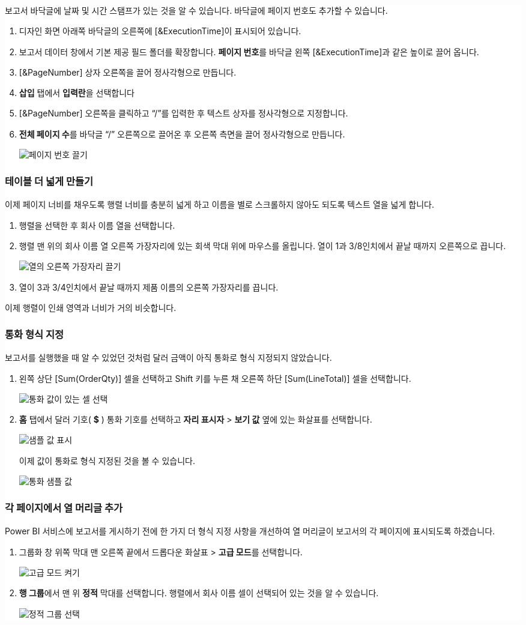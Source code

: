 보고서 바닥글에 날짜 및 시간 스탬프가 있는 것을 알 수 있습니다. 바닥글에 페이지 번호도 추가할 수 있습니다.

1. 디자인 화면 아래쪽 바닥글의 오른쪽에 [&ExecutionTime]이 표시되어 있습니다. 

2. 보고서 데이터 창에서 기본 제공 필드 폴더를 확장합니다. **페이지 번호**를 바닥글 왼쪽 [&ExecutionTime]과 같은 높이로 끌어 옵니다.

3. [&PageNumber] 상자 오른쪽을 끌어 정사각형으로 만듭니다.

4. **삽입** 탭에서 **입력란**을 선택합니다

5. [&PageNumber] 오른쪽을 클릭하고 “/”를 입력한 후 텍스트 상자를 정사각형으로 지정합니다.

6. **전체 페이지 수**를 바닥글 “/” 오른쪽으로 끌어온 후 오른쪽 측면을 끌어 정사각형으로 만듭니다.

    ![페이지 번호 끌기](media/paginated-reports-quickstart-aw/power-bi-paginated-add-page-numbers.png)

### <a name="make-the-table-wider"></a>테이블 더 넓게 만들기  

이제 페이지 너비를 채우도록 행렬 너비를 충분히 넓게 하고 이름을 별로 스크롤하지 않아도 되도록 텍스트 열을 넓게 합니다. 
 
1. 행렬을 선택한 후 회사 이름 열을 선택합니다.

3. 행렬 맨 위의 회사 이름 열 오른쪽 가장자리에 있는 회색 막대 위에 마우스를 올립니다. 열이 1과 3/8인치에서 끝날 때까지 오른쪽으로 끕니다. 

    ![열의 오른쪽 가장자리 끌기](media/paginated-reports-quickstart-aw/power-bi-paginated-drag-column.png)

4. 열이 3과 3/4인치에서 끝날 때까지 제품 이름의 오른쪽 가장자리를 끕니다.   

이제 행렬이 인쇄 영역과 너비가 거의 비슷합니다.

### <a name="format-the-currency"></a>통화 형식 지정

보고서를 실행했을 때 알 수 있었던 것처럼 달러 금액이 아직 통화로 형식 지정되지 않았습니다.

1. 왼쪽 상단 [Sum(OrderQty)] 셀을 선택하고 Shift 키를 누른 채 오른쪽 하단 [Sum(LineTotal)] 셀을 선택합니다.

    ![통화 값이 있는 셀 선택](media/paginated-reports-quickstart-aw/power-bi-paginated-select-money-cells.png)

2. **홈** 탭에서 달러 기호( **$** ) 통화 기호를 선택하고 **자리 표시자** > **보기 값** 옆에 있는 화살표를 선택합니다.
 
    ![샘플 값 표시](media/paginated-reports-quickstart-aw/power-bi-paginated-format-currency.png)

    이제 값이 통화로 형식 지정된 것을 볼 수 있습니다.

    ![통화 샘플 값](media/paginated-reports-quickstart-aw/power-bi-paginated-display-sample-values.png)

### <a name="add-column-headers-on-each-page"></a>각 페이지에서 열 머리글 추가

Power BI 서비스에 보고서를 게시하기 전에 한 가지 더 형식 지정 사항을 개선하여 열 머리글이 보고서의 각 페이지에 표시되도록 하겠습니다.

1. 그룹화 창 위쪽 막대 맨 오른쪽 끝에서 드롭다운 화살표 > **고급 모드**를 선택합니다.

    ![고급 모드 켜기](media/paginated-reports-quickstart-aw/power-bi-paginated-advanced-mode.png)

2. **행 그룹**에서 맨 위 **정적** 막대를 선택합니다. 행렬에서 회사 이름 셀이 선택되어 있는 것을 알 수 있습니다.

   ![정적 그룹 선택](media/paginated-reports-quickstart-aw/power-bi-paginated-static-group.png)
